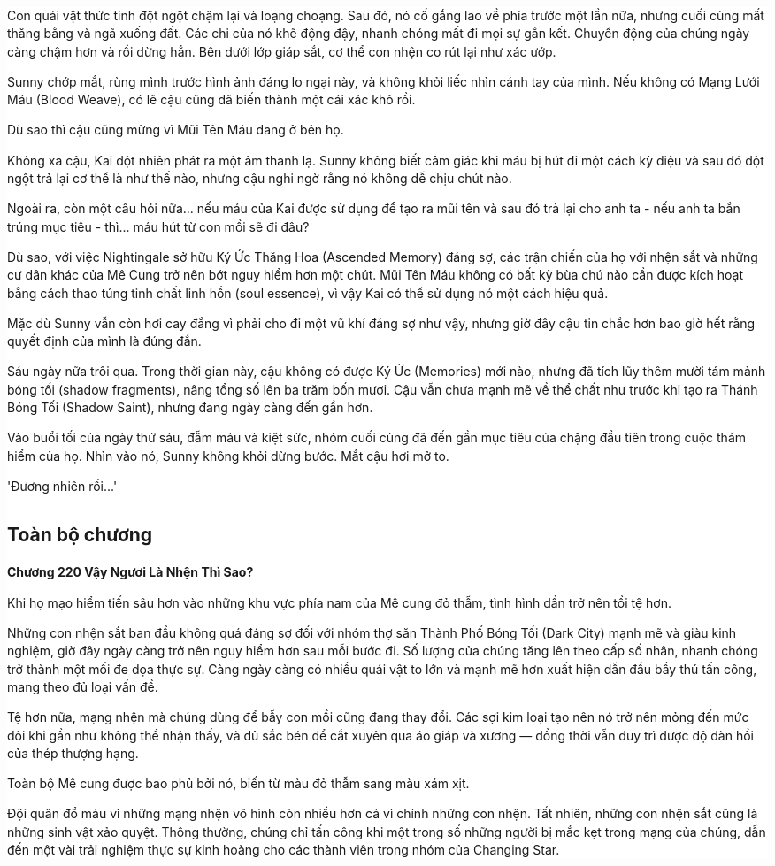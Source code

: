 Con quái vật thức tỉnh đột ngột chậm lại và loạng choạng. Sau đó, nó cố gắng lao về phía trước một lần nữa, nhưng cuối cùng mất thăng bằng và ngã xuống đất. Các chi của nó khẽ động đậy, nhanh chóng mất đi mọi sự gắn kết. Chuyển động của chúng ngày càng chậm hơn và rồi dừng hẳn. Bên dưới lớp giáp sắt, cơ thể con nhện co rút lại như xác ướp.

Sunny chớp mắt, rùng mình trước hình ảnh đáng lo ngại này, và không khỏi liếc nhìn cánh tay của mình. Nếu không có Mạng Lưới Máu (Blood Weave), có lẽ cậu cũng đã biến thành một cái xác khô rồi.

Dù sao thì cậu cũng mừng vì Mũi Tên Máu đang ở bên họ.

Không xa cậu, Kai đột nhiên phát ra một âm thanh lạ. Sunny không biết cảm giác khi máu bị hút đi một cách kỳ diệu và sau đó đột ngột trả lại cơ thể là như thế nào, nhưng cậu nghi ngờ rằng nó không dễ chịu chút nào.

Ngoài ra, còn một câu hỏi nữa... nếu máu của Kai được sử dụng để tạo ra mũi tên và sau đó trả lại cho anh ta - nếu anh ta bắn trúng mục tiêu - thì... máu hút từ con mồi sẽ đi đâu?

Dù sao, với việc Nightingale sở hữu Ký Ức Thăng Hoa (Ascended Memory) đáng sợ, các trận chiến của họ với nhện sắt và những cư dân khác của Mê Cung trở nên bớt nguy hiểm hơn một chút. Mũi Tên Máu không có bất kỳ bùa chú nào cần được kích hoạt bằng cách thao túng tinh chất linh hồn (soul essence), vì vậy Kai có thể sử dụng nó một cách hiệu quả.

Mặc dù Sunny vẫn còn hơi cay đắng vì phải cho đi một vũ khí đáng sợ như vậy, nhưng giờ đây cậu tin chắc hơn bao giờ hết rằng quyết định của mình là đúng đắn.

Sáu ngày nữa trôi qua. Trong thời gian này, cậu không có được Ký Ức (Memories) mới nào, nhưng đã tích lũy thêm mười tám mảnh bóng tối (shadow fragments), nâng tổng số lên ba trăm bốn mươi. Cậu vẫn chưa mạnh mẽ về thể chất như trước khi tạo ra Thánh Bóng Tối (Shadow Saint), nhưng đang ngày càng đến gần hơn.

Vào buổi tối của ngày thứ sáu, đẫm máu và kiệt sức, nhóm cuối cùng đã đến gần mục tiêu của chặng đầu tiên trong cuộc thám hiểm của họ. Nhìn vào nó, Sunny không khỏi dừng bước. Mắt cậu hơi mở to.

'Đương nhiên rồi...'

## Toàn bộ chương

**Chương 220 Vậy Ngươi Là Nhện Thì Sao?**

Khi họ mạo hiểm tiến sâu hơn vào những khu vực phía nam của Mê cung đỏ thẫm, tình hình dần trở nên tồi tệ hơn.

Những con nhện sắt ban đầu không quá đáng sợ đối với nhóm thợ săn Thành Phố Bóng Tối (Dark City) mạnh mẽ và giàu kinh nghiệm, giờ đây ngày càng trở nên nguy hiểm hơn sau mỗi bước đi. Số lượng của chúng tăng lên theo cấp số nhân, nhanh chóng trở thành một mối đe dọa thực sự. Càng ngày càng có nhiều quái vật to lớn và mạnh mẽ hơn xuất hiện dẫn đầu bầy thú tấn công, mang theo đủ loại vấn đề.

Tệ hơn nữa, mạng nhện mà chúng dùng để bẫy con mồi cũng đang thay đổi. Các sợi kim loại tạo nên nó trở nên mỏng đến mức đôi khi gần như không thể nhận thấy, và đủ sắc bén để cắt xuyên qua áo giáp và xương — đồng thời vẫn duy trì được độ đàn hồi của thép thượng hạng.

Toàn bộ Mê cung được bao phủ bởi nó, biến từ màu đỏ thẫm sang màu xám xịt.

Đội quân đổ máu vì những mạng nhện vô hình còn nhiều hơn cả vì chính những con nhện. Tất nhiên, những con nhện sắt cũng là những sinh vật xảo quyệt. Thông thường, chúng chỉ tấn công khi một trong số những người bị mắc kẹt trong mạng của chúng, dẫn đến một vài trải nghiệm thực sự kinh hoàng cho các thành viên trong nhóm của Changing Star.
